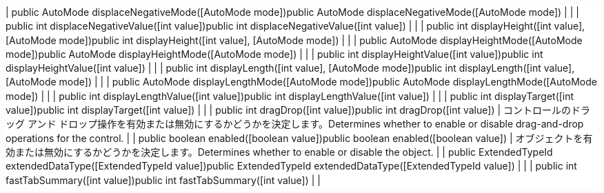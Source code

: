| <span data-ttu-id="dce85-146">public AutoMode displaceNegativeMode(\[AutoMode mode\])</span><span class="sxs-lookup"><span data-stu-id="dce85-146">public AutoMode displaceNegativeMode(\[AutoMode mode\])</span></span>                                                     |                                                                                                                                         |
| <span data-ttu-id="dce85-147">public int displaceNegativeValue(\[int value\])</span><span class="sxs-lookup"><span data-stu-id="dce85-147">public int displaceNegativeValue(\[int value\])</span></span>                                                             |                                                                                                                                         |
| <span data-ttu-id="dce85-148">public int displayHeight(\[int value\], \[AutoMode mode\])</span><span class="sxs-lookup"><span data-stu-id="dce85-148">public int displayHeight(\[int value\], \[AutoMode mode\])</span></span>                                                  |                                                                                                                                         |
| <span data-ttu-id="dce85-149">public AutoMode displayHeightMode(\[AutoMode mode\])</span><span class="sxs-lookup"><span data-stu-id="dce85-149">public AutoMode displayHeightMode(\[AutoMode mode\])</span></span>                                                        |                                                                                                                                         |
| <span data-ttu-id="dce85-150">public int displayHeightValue(\[int value\])</span><span class="sxs-lookup"><span data-stu-id="dce85-150">public int displayHeightValue(\[int value\])</span></span>                                                                |                                                                                                                                         |
| <span data-ttu-id="dce85-151">public int displayLength(\[int value\], \[AutoMode mode\])</span><span class="sxs-lookup"><span data-stu-id="dce85-151">public int displayLength(\[int value\], \[AutoMode mode\])</span></span>                                                  |                                                                                                                                         |
| <span data-ttu-id="dce85-152">public AutoMode displayLengthMode(\[AutoMode mode\])</span><span class="sxs-lookup"><span data-stu-id="dce85-152">public AutoMode displayLengthMode(\[AutoMode mode\])</span></span>                                                        |                                                                                                                                         |
| <span data-ttu-id="dce85-153">public int displayLengthValue(\[int value\])</span><span class="sxs-lookup"><span data-stu-id="dce85-153">public int displayLengthValue(\[int value\])</span></span>                                                                |                                                                                                                                         |
| <span data-ttu-id="dce85-154">public int displayTarget(\[int value\])</span><span class="sxs-lookup"><span data-stu-id="dce85-154">public int displayTarget(\[int value\])</span></span>                                                                     |                                                                                                                                         |
| <span data-ttu-id="dce85-155">public int dragDrop(\[int value\])</span><span class="sxs-lookup"><span data-stu-id="dce85-155">public int dragDrop(\[int value\])</span></span>                                                                          | <span data-ttu-id="dce85-156">コントロールのドラッグ アンド ドロップ操作を有効または無効にするかどうかを決定します。</span><span class="sxs-lookup"><span data-stu-id="dce85-156">Determines whether to enable or disable drag-and-drop operations for the control.</span></span>                                                       |
| <span data-ttu-id="dce85-157">public boolean enabled(\[boolean value\])</span><span class="sxs-lookup"><span data-stu-id="dce85-157">public boolean enabled(\[boolean value\])</span></span>                                                                   | <span data-ttu-id="dce85-158">オブジェクトを有効または無効にするかどうかを決定します。</span><span class="sxs-lookup"><span data-stu-id="dce85-158">Determines whether to enable or disable the object.</span></span>                                                                                     |
| <span data-ttu-id="dce85-159">public ExtendedTypeId extendedDataType(\[ExtendedTypeId value\])</span><span class="sxs-lookup"><span data-stu-id="dce85-159">public ExtendedTypeId extendedDataType(\[ExtendedTypeId value\])</span></span>                                            |                                                                                                                                         |
| <span data-ttu-id="dce85-160">public int fastTabSummary(\[int value\])</span><span class="sxs-lookup"><span data-stu-id="dce85-160">public int fastTabSummary(\[int value\])</span></span>                                                                    |                                                                                                                                         |